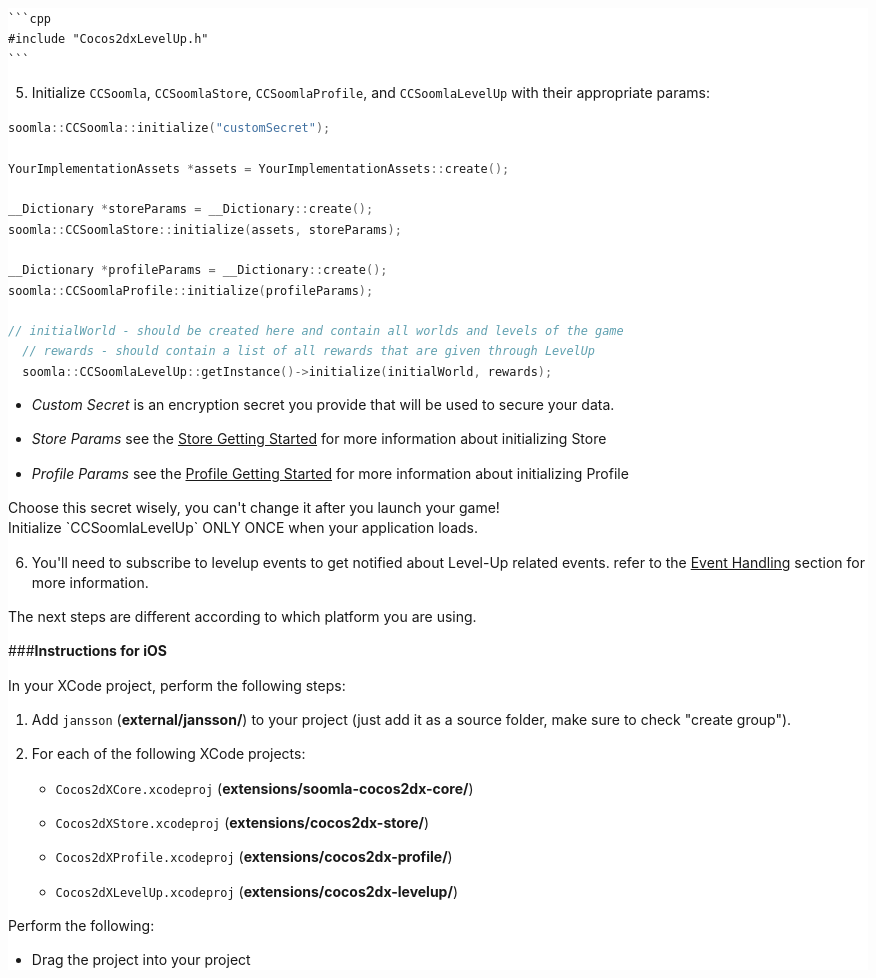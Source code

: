     ```cpp
    #include "Cocos2dxLevelUp.h"
    ```

5. Initialize `CCSoomla`, `CCSoomlaStore`, `CCSoomlaProfile`, and `CCSoomlaLevelUp` with their appropriate params:

  ```cpp
  soomla::CCSoomla::initialize("customSecret");

  YourImplementationAssets *assets = YourImplementationAssets::create();

  __Dictionary *storeParams = __Dictionary::create();
  soomla::CCSoomlaStore::initialize(assets, storeParams);

  __Dictionary *profileParams = __Dictionary::create();
  soomla::CCSoomlaProfile::initialize(profileParams);

  // initialWorld - should be created here and contain all worlds and levels of the game
	// rewards - should contain a list of all rewards that are given through LevelUp
	soomla::CCSoomlaLevelUp::getInstance()->initialize(initialWorld, rewards);

  ```
  - *Custom Secret* is an encryption secret you provide that will be used to secure your data.

  - *Store Params* see the [Store Getting Started](/cocos2dx/cpp/store/Store_GettingStarted) for more information about initializing Store

  - *Profile Params* see the [Profile Getting Started](/cocos2dx/cpp/profile/Profile_GettingStarted) for more information about initializing Profile

  <div class="warning-box">Choose this secret wisely, you can't change it after you launch your game!
  <br>Initialize `CCSoomlaLevelUp` ONLY ONCE when your application loads.</div>

6. You'll need to subscribe to levelup events to get notified about Level-Up related events. refer to the [Event Handling](/cocos2dx/cpp/levelup/Levelup_Events) section for more information.

<div class="info-box">The next steps are different according to which platform you are using.</div>

###**Instructions for iOS**

In your XCode project, perform the following steps:

1. Add `jansson` (**external/jansson/**) to your project (just add it as a source folder, make sure to check "create group").

2. For each of the following XCode projects:

	- `Cocos2dXCore.xcodeproj` (**extensions/soomla-cocos2dx-core/**)

	- `Cocos2dXStore.xcodeproj` (**extensions/cocos2dx-store/**)

	- `Cocos2dXProfile.xcodeproj` (**extensions/cocos2dx-profile/**)

	- `Cocos2dXLevelUp.xcodeproj` (**extensions/cocos2dx-levelup/**)

  Perform the following:

  - Drag the project into your project
